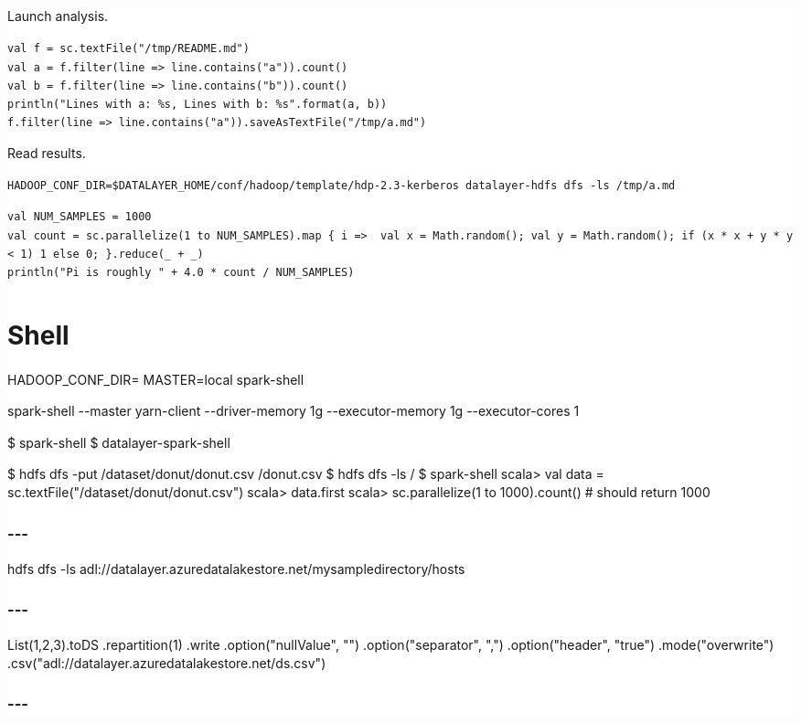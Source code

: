 Launch analysis.

```
val f = sc.textFile("/tmp/README.md")
val a = f.filter(line => line.contains("a")).count()
val b = f.filter(line => line.contains("b")).count()
println("Lines with a: %s, Lines with b: %s".format(a, b))
f.filter(line => line.contains("a")).saveAsTextFile("/tmp/a.md")
```

Read results.

```
HADOOP_CONF_DIR=$DATALAYER_HOME/conf/hadoop/template/hdp-2.3-kerberos datalayer-hdfs dfs -ls /tmp/a.md
```

```
val NUM_SAMPLES = 1000
val count = sc.parallelize(1 to NUM_SAMPLES).map { i =>  val x = Math.random(); val y = Math.random(); if (x * x + y * y < 1) 1 else 0; }.reduce(_ + _)
println("Pi is roughly " + 4.0 * count / NUM_SAMPLES)
```

# Shell

HADOOP_CONF_DIR= MASTER=local spark-shell

spark-shell --master yarn-client --driver-memory 1g --executor-memory 1g --executor-cores 1

$ spark-shell
$ datalayer-spark-shell

$ hdfs dfs -put /dataset/donut/donut.csv /donut.csv
$ hdfs dfs -ls /
$ spark-shell
scala> val data = sc.textFile("/dataset/donut/donut.csv")
scala> data.first
scala> sc.parallelize(1 to 1000).count() # should return 1000

### ---

hdfs dfs -ls adl://datalayer.azuredatalakestore.net/mysampledirectory/hosts

### ---

List(1,2,3).toDS
  .repartition(1)
  .write
  .option("nullValue", "")
  .option("separator", ",")
  .option("header", "true")
  .mode("overwrite")
  .csv("adl://datalayer.azuredatalakestore.net/ds.csv")

### ---
